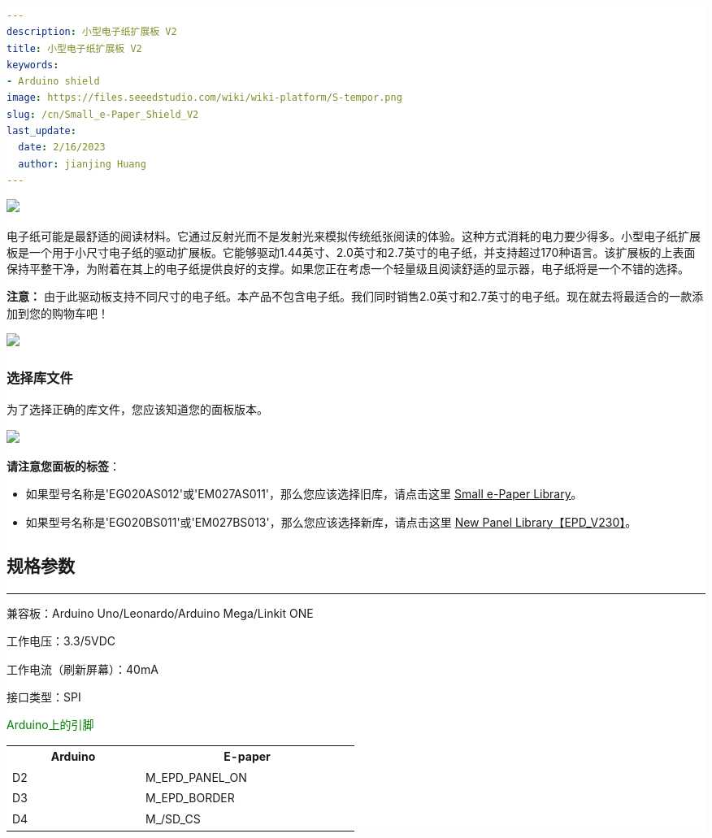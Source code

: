 ```yaml
---
description: 小型电子纸扩展板 V2
title: 小型电子纸扩展板 V2
keywords:
- Arduino shield
image: https://files.seeedstudio.com/wiki/wiki-platform/S-tempor.png
slug: /cn/Small_e-Paper_Shield_V2
last_update:
  date: 2/16/2023
  author: jianjing Huang
---
```



 ![](https://files.seeedstudio.com/wiki/Small_e-Paper_Shield_V2/img/Small_e-Paper_shield_b.jpg)

电子纸可能是最舒适的阅读材料。它通过反射光而不是发射光来模拟传统纸张阅读的体验。这种方式消耗的电力要少得多。小型电子纸扩展板是一个用于小尺寸电子纸的驱动扩展板。它能够驱动1.44英寸、2.0英寸和2.7英寸的电子纸，并支持超过170种语言。该扩展板的上表面保持平整干净，为附着在其上的电子纸提供良好的支撑。如果您正在考虑一个轻量级且阅读舒适的显示器，电子纸将是一个不错的选择。

**注意：** 由于此驱动板支持不同尺寸的电子纸。本产品不包含电子纸。我们同时销售2.0英寸和2.7英寸的电子纸。现在就去将最适合的一款添加到您的购物车吧！

[![](https://files.seeedstudio.com/wiki/Seeed-WiKi/docs/images/300px-Get_One_Now_Banner-ragular.png)](https://www.seeedstudio.com/Small-e-paper-Shield-V2-p-2462.html)

### 选择库文件

为了选择正确的库文件，您应该知道您的面板版本。

![](https://files.seeedstudio.com/wiki/Small_e-Paper_Shield_V2/img/Definition_of_Model_Labels.jpg)

**请注意您面板的标签**：

* 如果型号名称是'EG020AS012'或'EM027AS011'，那么您应该选择旧库，请点击这里 [Small e-Paper Library](https://github.com/Seeed-Studio/Small_ePaper_Shield)。

* 如果型号名称是'EG020BS011'或'EM027BS013'，那么您应该选择新库，请点击这里 [New Panel Library【EPD_V230】](https://files.seeedstudio.com/wiki/Small_e-Paper_Shield_V2/res/EpdV230.rar)。

## 规格参数

---
兼容板：Arduino Uno/Leonardo/Arduino Mega/Linkit ONE

工作电压：3.3/5VDC

工作电流（刷新屏幕）：40mA

接口类型：SPI

<font color="Green">Arduino上的引脚</font>

<table>
  <tr>
    <th>Arduino</th>
    <th>E-paper</th>
  </tr>
  <tr>
    <td width="150px">D2</td>
    <td width="250px">M_EPD_PANEL_ON</td>
  </tr>
  <tr>
    <td>D3</td>
    <td>M_EPD_BORDER</td>
  </tr>
  <tr>
    <td>D4</td>
    <td>M_/SD_CS</td>